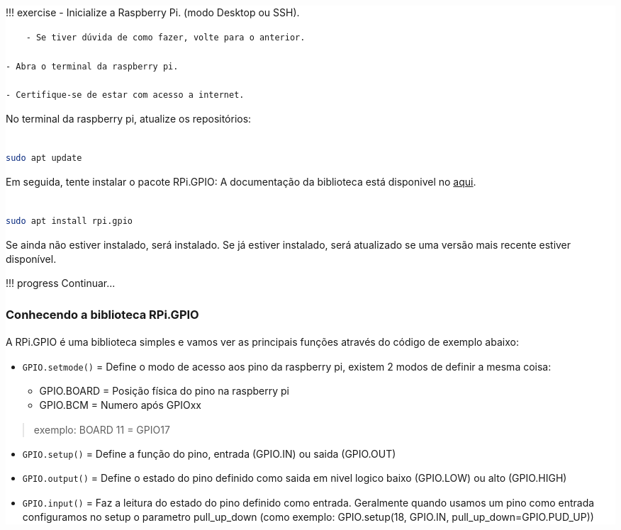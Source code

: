 !!! exercise
    - Inicialize a Raspberry Pi. (modo Desktop ou SSH).

        - Se tiver dúvida de como fazer, volte para o anterior.
        
    - Abra o terminal da raspberry pi.

    - Certifique-se de estar com acesso a internet.


No terminal da raspberry pi, atualize os repositórios:

```bash

sudo apt update

```   
 
Em seguida, tente instalar o pacote RPi.GPIO: A documentação da biblioteca está disponivel no [aqui](https://pypi.org/project/RPi.GPIO/).

```bash

sudo apt install rpi.gpio

```  

Se ainda não estiver instalado, será instalado. Se já estiver instalado, será atualizado se uma versão mais recente estiver disponível.



!!! progress
    Continuar...




### Conhecendo a biblioteca RPi.GPIO

A RPi.GPIO é uma biblioteca simples e vamos ver as principais funções através do código de exemplo abaixo:

- ``GPIO.setmode()`` = Define o modo de acesso aos pino da raspberry pi, existem 2 modos de definir a mesma coisa:
    
    - GPIO.BOARD  = Posição física do pino na raspberry pi
    - GPIO.BCM    = Numero após GPIOxx

> exemplo:
> BOARD 11 = GPIO17


- ``GPIO.setup()`` = Define a função do pino, entrada (GPIO.IN) ou saida (GPIO.OUT)

- ``GPIO.output()`` = Define o estado do pino definido como saida em nivel logico baixo (GPIO.LOW) ou alto (GPIO.HIGH)

- ``GPIO.input()`` = Faz a leitura do estado do pino definido como entrada. Geralmente quando usamos um pino como entrada configuramos no setup o parametro pull_up_down (como exemplo: GPIO.setup(18, GPIO.IN, pull_up_down=GPIO.PUD_UP))
